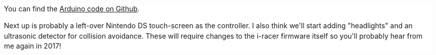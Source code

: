 You can find the <a href="https://github.com/conoro/iracer-controllers/tree/master/iracer_nunchuck_arduino">Arduino code on Github</a>.


Next up is probably a left-over Nintendo DS touch-screen as the controller. I also think we'll start adding "headlights" and an ultrasonic detector for collision avoidance. These will require changes to the i-racer firmware itself so you'll probably hear from me again in 2017!